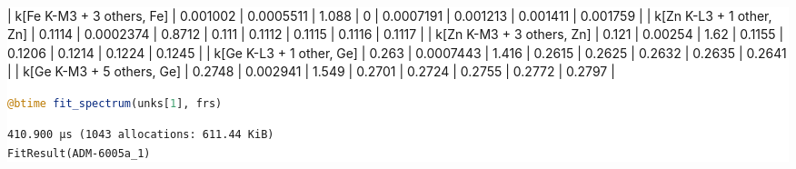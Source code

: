|   k[Fe K-M3 + 3 others, Fe] |  0.001002 | 0.0005511 |  1.088 |         0 | 0.0007191 | 0.001213 |  0.001411 |  0.001759 |
|    k[Zn K-L3 + 1 other, Zn] |    0.1114 | 0.0002374 | 0.8712 |     0.111 |    0.1112 |   0.1115 |    0.1116 |    0.1117 |
|   k[Zn K-M3 + 3 others, Zn] |     0.121 |   0.00254 |   1.62 |    0.1155 |    0.1206 |   0.1214 |    0.1224 |    0.1245 |
|    k[Ge K-L3 + 1 other, Ge] |     0.263 | 0.0007443 |  1.416 |    0.2615 |    0.2625 |   0.2632 |    0.2635 |    0.2641 |
|   k[Ge K-M3 + 5 others, Ge] |    0.2748 |  0.002941 |  1.549 |    0.2701 |    0.2724 |   0.2755 |    0.2772 |    0.2797 |


```julia
@btime fit_spectrum(unks[1], frs)
```

```
410.900 μs (1043 allocations: 611.44 KiB)
FitResult(ADM-6005a_1)
```


